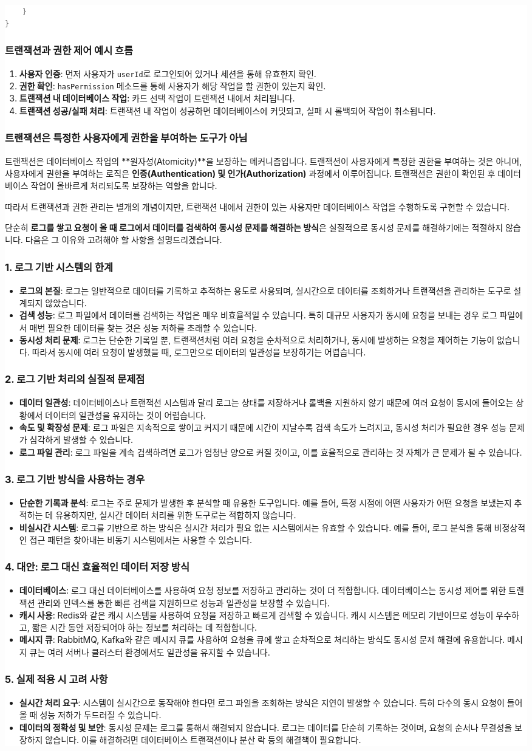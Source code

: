 ```java
    }
}
```

### 트랜잭션과 권한 제어 예시 흐름

1. **사용자 인증**: 먼저 사용자가 `userId`로 로그인되어 있거나 세션을 통해 유효한지 확인.
2. **권한 확인**: `hasPermission` 메소드를 통해 사용자가 해당 작업을 할 권한이 있는지 확인.
3. **트랜잭션 내 데이터베이스 작업**: 카드 선택 작업이 트랜잭션 내에서 처리됩니다.
4. **트랜잭션 성공/실패 처리**: 트랜잭션 내 작업이 성공하면 데이터베이스에 커밋되고, 실패 시 롤백되어 작업이 취소됩니다.

### 트랜잭션은 특정한 사용자에게 권한을 부여하는 도구가 아님
트랜잭션은 데이터베이스 작업의 **원자성(Atomicity)**을 보장하는 메커니즘입니다. 트랜잭션이 사용자에게 특정한 권한을 부여하는 것은 아니며, 사용자에게 권한을 부여하는 로직은 **인증(Authentication) 및 인가(Authorization)** 과정에서 이루어집니다. 트랜잭션은 권한이 확인된 후 데이터베이스 작업이 올바르게 처리되도록 보장하는 역할을 합니다.

따라서 트랜잭션과 권한 관리는 별개의 개념이지만, 트랜잭션 내에서 권한이 있는 사용자만 데이터베이스 작업을 수행하도록 구현할 수 있습니다.

단순히 **로그를 쌓고 요청이 올 때 로그에서 데이터를 검색하여 동시성 문제를 해결하는 방식**은 실질적으로 동시성 문제를 해결하기에는 적절하지 않습니다. 다음은 그 이유와 고려해야 할 사항을 설명드리겠습니다.

### 1. **로그 기반 시스템의 한계**
   - **로그의 본질**: 로그는 일반적으로 데이터를 기록하고 추적하는 용도로 사용되며, 실시간으로 데이터를 조회하거나 트랜잭션을 관리하는 도구로 설계되지 않았습니다.
   - **검색 성능**: 로그 파일에서 데이터를 검색하는 작업은 매우 비효율적일 수 있습니다. 특히 대규모 사용자가 동시에 요청을 보내는 경우 로그 파일에서 매번 필요한 데이터를 찾는 것은 성능 저하를 초래할 수 있습니다.
   - **동시성 처리 문제**: 로그는 단순한 기록일 뿐, 트랜잭션처럼 여러 요청을 순차적으로 처리하거나, 동시에 발생하는 요청을 제어하는 기능이 없습니다. 따라서 동시에 여러 요청이 발생했을 때, 로그만으로 데이터의 일관성을 보장하기는 어렵습니다.

### 2. **로그 기반 처리의 실질적 문제점**
   - **데이터 일관성**: 데이터베이스나 트랜잭션 시스템과 달리 로그는 상태를 저장하거나 롤백을 지원하지 않기 때문에 여러 요청이 동시에 들어오는 상황에서 데이터의 일관성을 유지하는 것이 어렵습니다.
   - **속도 및 확장성 문제**: 로그 파일은 지속적으로 쌓이고 커지기 때문에 시간이 지날수록 검색 속도가 느려지고, 동시성 처리가 필요한 경우 성능 문제가 심각하게 발생할 수 있습니다.
   - **로그 파일 관리**: 로그 파일을 계속 검색하려면 로그가 엄청난 양으로 커질 것이고, 이를 효율적으로 관리하는 것 자체가 큰 문제가 될 수 있습니다.

### 3. **로그 기반 방식을 사용하는 경우**
   - **단순한 기록과 분석**: 로그는 주로 문제가 발생한 후 분석할 때 유용한 도구입니다. 예를 들어, 특정 시점에 어떤 사용자가 어떤 요청을 보냈는지 추적하는 데 유용하지만, 실시간 데이터 처리를 위한 도구로는 적합하지 않습니다.
   - **비실시간 시스템**: 로그를 기반으로 하는 방식은 실시간 처리가 필요 없는 시스템에서는 유효할 수 있습니다. 예를 들어, 로그 분석을 통해 비정상적인 접근 패턴을 찾아내는 비동기 시스템에서는 사용할 수 있습니다.

### 4. **대안: 로그 대신 효율적인 데이터 저장 방식**
   - **데이터베이스**: 로그 대신 데이터베이스를 사용하여 요청 정보를 저장하고 관리하는 것이 더 적합합니다. 데이터베이스는 동시성 제어를 위한 트랜잭션 관리와 인덱스를 통한 빠른 검색을 지원하므로 성능과 일관성을 보장할 수 있습니다.
   - **캐시 사용**: Redis와 같은 캐시 시스템을 사용하여 요청을 저장하고 빠르게 검색할 수 있습니다. 캐시 시스템은 메모리 기반이므로 성능이 우수하고, 짧은 시간 동안 저장되어야 하는 정보를 처리하는 데 적합합니다.
   - **메시지 큐**: RabbitMQ, Kafka와 같은 메시지 큐를 사용하여 요청을 큐에 쌓고 순차적으로 처리하는 방식도 동시성 문제 해결에 유용합니다. 메시지 큐는 여러 서버나 클러스터 환경에서도 일관성을 유지할 수 있습니다.

### 5. **실제 적용 시 고려 사항**
   - **실시간 처리 요구**: 시스템이 실시간으로 동작해야 한다면 로그 파일을 조회하는 방식은 지연이 발생할 수 있습니다. 특히 다수의 동시 요청이 들어올 때 성능 저하가 두드러질 수 있습니다.
   - **데이터의 정확성 및 보안**: 동시성 문제는 로그를 통해서 해결되지 않습니다. 로그는 데이터를 단순히 기록하는 것이며, 요청의 순서나 무결성을 보장하지 않습니다. 이를 해결하려면 데이터베이스 트랜잭션이나 분산 락 등의 해결책이 필요합니다.
